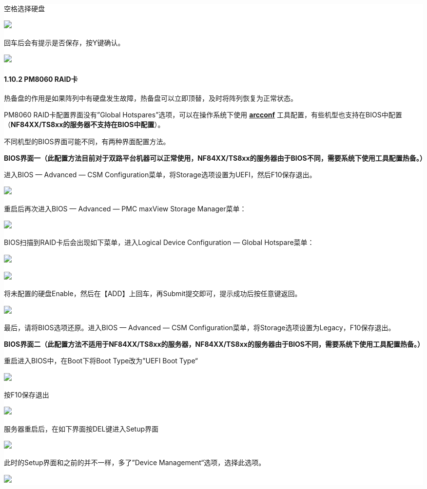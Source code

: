 空格选择硬盘

![](https://typore-img.oss-cn-beijing.aliyuncs.com/Typecho/img/2022/20220701104552.jpeg)

回车后会有提示是否保存，按Y键确认。

![](https://typore-img.oss-cn-beijing.aliyuncs.com/Typecho/img/2022/20220701104608.jpeg)

#### **1.10.2 PM8060 RAID卡**

热备盘的作用是如果阵列中有硬盘发生故障，热备盘可以立即顶替，及时将阵列恢复为正常状态。

PM8060 RAID卡配置界面没有”Global Hotspares”选项，可以在操作系统下使用 [**arcconf**](http://www.4008600011.com/wp-content/uploads/2018/01/arcconf.zip) 工具配置，有些机型也支持在BIOS中配置（**NF84XX/TS8xx的服务器不支持在BIOS中配置**）。

不同机型的BIOS界面可能不同，有两种界面配置方法。

**BIOS界面一（此配置方法目前对于双路平台机器可以正常使用，NF84XX/TS8xx的服务器由于BIOS不同，需要系统下使用工具配置热备。）**

进入BIOS — Advanced — CSM Configuration菜单，将Storage选项设置为UEFI，然后F10保存退出。

![](https://typore-img.oss-cn-beijing.aliyuncs.com/Typecho/img/2022/20220701104630.jpeg)

重启后再次进入BIOS — Advanced — PMC maxView Storage Manager菜单：

![](https://typore-img.oss-cn-beijing.aliyuncs.com/Typecho/img/2022/20220701104647.jpeg)

BIOS扫描到RAID卡后会出现如下菜单，进入Logical Device Configuration — Global Hotspare菜单：

![](https://typore-img.oss-cn-beijing.aliyuncs.com/Typecho/img/2022/20220701104704.jpeg)

![](https://typore-img.oss-cn-beijing.aliyuncs.com/Typecho/img/2022/20220701104720.jpeg)

将未配置的硬盘Enable，然后在【ADD】上回车，再Submit提交即可，提示成功后按任意键返回。

![](https://typore-img.oss-cn-beijing.aliyuncs.com/Typecho/img/2022/20220701104738.jpeg)

最后，请将BIOS选项还原。进入BIOS — Advanced — CSM Configuration菜单，将Storage选项设置为Legacy，F10保存退出。

**BIOS界面二（此配置方法不适用于NF84XX/TS8xx的服务器，NF84XX/TS8xx的服务器由于BIOS不同，需要系统下使用工具配置热备。）**

重启进入BIOS中，在Boot下将Boot Type改为”UEFI Boot Type“

![](https://typore-img.oss-cn-beijing.aliyuncs.com/Typecho/img/2022/20220701104757.png)

按F10保存退出

![](https://typore-img.oss-cn-beijing.aliyuncs.com/Typecho/img/2022/20220701104818.png)

服务器重启后，在如下界面按DEL键进入Setup界面

![](https://typore-img.oss-cn-beijing.aliyuncs.com/Typecho/img/2022/20220701104822.png)

此时的Setup界面和之前的并不一样，多了”Device Management“选项，选择此选项。

![](https://typore-img.oss-cn-beijing.aliyuncs.com/Typecho/img/2022/20220701104826.png)
